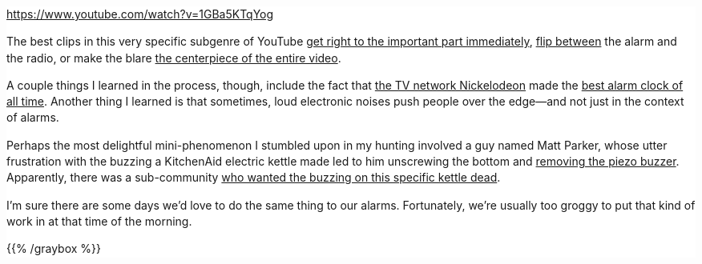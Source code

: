 https://www.youtube.com/watch?v=1GBa5KTqYog

The best clips in this very specific subgenre of YouTube [get right to the important part immediately](https://www.youtube.com/watch?v=3MFELgn8OPY), [flip between](https://www.youtube.com/watch?v=6ZsmUNwqXr8) the alarm and the radio, or make the blare [the centerpiece of the entire video](https://www.youtube.com/watch?v=1GBa5KTqYog).

A couple things I learned in the process, though, include the fact that [the TV network Nickelodeon](https://www.youtube.com/watch?v=W_PW7at6UGM) made the [best alarm clock of all time](https://rover.ebay.com/rover/1/711-53200-19255-0/1?icep_id=114&ipn=icep&toolid=20004&campid=5338247647&mpre=https%3A%2F%2Fwww.ebay.com%2Fsch%2Fi.html%3F_sacat%3D0%26_nkw%3Dnickelodeon%2Balarm%2Bclock%26_frs%3D1). Another thing I learned is that sometimes, loud electronic noises push people over the edge—and not just in the context of alarms.

Perhaps the most delightful mini-phenomenon I stumbled upon in my hunting involved a guy named Matt Parker, whose utter frustration with the buzzing a KitchenAid electric kettle made led to him unscrewing the bottom and [removing the  piezo buzzer](https://www.youtube.com/watch?v=cNZ-w5XYVZ8). Apparently, there was a sub-community [who wanted the buzzing on this specific kettle dead](https://thedialist.wordpress.com/2014/05/08/de-beeping-a-kitchenaid-kettle/).

I’m sure there are some days we’d love to do the same thing to our alarms. Fortunately, we’re usually too groggy to put that kind of work in at that time of the morning.

{{% /graybox %}}